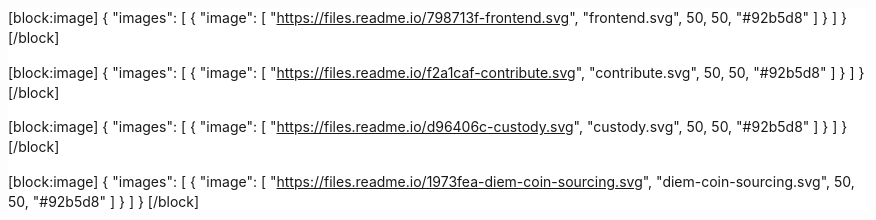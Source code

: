 [block:image]
{
  "images": [
    {
      "image": [
        "https://files.readme.io/798713f-frontend.svg",
        "frontend.svg",
        50,
        50,
        "#92b5d8"
      ]
    }
  ]
}
[/block]

[block:image]
{
  "images": [
    {
      "image": [
        "https://files.readme.io/f2a1caf-contribute.svg",
        "contribute.svg",
        50,
        50,
        "#92b5d8"
      ]
    }
  ]
}
[/block]

[block:image]
{
  "images": [
    {
      "image": [
        "https://files.readme.io/d96406c-custody.svg",
        "custody.svg",
        50,
        50,
        "#92b5d8"
      ]
    }
  ]
}
[/block]

[block:image]
{
  "images": [
    {
      "image": [
        "https://files.readme.io/1973fea-diem-coin-sourcing.svg",
        "diem-coin-sourcing.svg",
        50,
        50,
        "#92b5d8"
      ]
    }
  ]
}
[/block]
